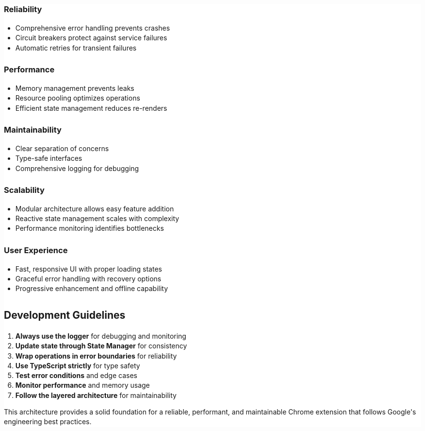 ### **Reliability**
- Comprehensive error handling prevents crashes
- Circuit breakers protect against service failures
- Automatic retries for transient failures

### **Performance**
- Memory management prevents leaks
- Resource pooling optimizes operations
- Efficient state management reduces re-renders

### **Maintainability**
- Clear separation of concerns
- Type-safe interfaces
- Comprehensive logging for debugging

### **Scalability**
- Modular architecture allows easy feature addition
- Reactive state management scales with complexity
- Performance monitoring identifies bottlenecks

### **User Experience**
- Fast, responsive UI with proper loading states
- Graceful error handling with recovery options
- Progressive enhancement and offline capability

## Development Guidelines

1. **Always use the logger** for debugging and monitoring
2. **Update state through State Manager** for consistency
3. **Wrap operations in error boundaries** for reliability
4. **Use TypeScript strictly** for type safety
5. **Test error conditions** and edge cases
6. **Monitor performance** and memory usage
7. **Follow the layered architecture** for maintainability

This architecture provides a solid foundation for a reliable, performant, and maintainable Chrome extension that follows Google's engineering best practices.
